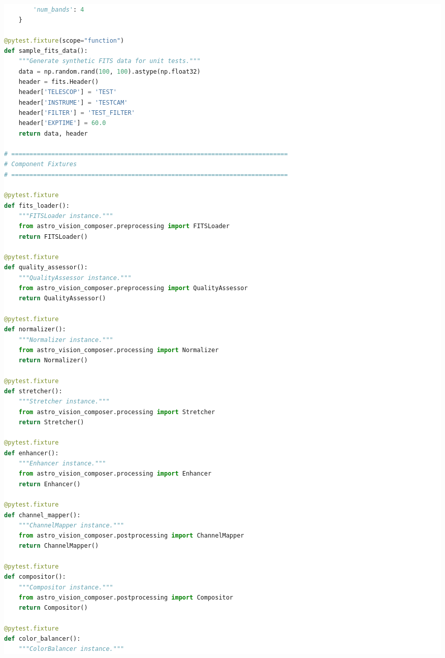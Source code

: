 ```python
        'num_bands': 4
    }

@pytest.fixture(scope="function")
def sample_fits_data():
    """Generate synthetic FITS data for unit tests."""
    data = np.random.rand(100, 100).astype(np.float32)
    header = fits.Header()
    header['TELESCOP'] = 'TEST'
    header['INSTRUME'] = 'TESTCAM'
    header['FILTER'] = 'TEST_FILTER'
    header['EXPTIME'] = 60.0
    return data, header

# ============================================================================
# Component Fixtures
# ============================================================================

@pytest.fixture
def fits_loader():
    """FITSLoader instance."""
    from astro_vision_composer.preprocessing import FITSLoader
    return FITSLoader()

@pytest.fixture
def quality_assessor():
    """QualityAssessor instance."""
    from astro_vision_composer.preprocessing import QualityAssessor
    return QualityAssessor()

@pytest.fixture
def normalizer():
    """Normalizer instance."""
    from astro_vision_composer.processing import Normalizer
    return Normalizer()

@pytest.fixture
def stretcher():
    """Stretcher instance."""
    from astro_vision_composer.processing import Stretcher
    return Stretcher()

@pytest.fixture
def enhancer():
    """Enhancer instance."""
    from astro_vision_composer.processing import Enhancer
    return Enhancer()

@pytest.fixture
def channel_mapper():
    """ChannelMapper instance."""
    from astro_vision_composer.postprocessing import ChannelMapper
    return ChannelMapper()

@pytest.fixture
def compositor():
    """Compositor instance."""
    from astro_vision_composer.postprocessing import Compositor
    return Compositor()

@pytest.fixture
def color_balancer():
    """ColorBalancer instance."""
```